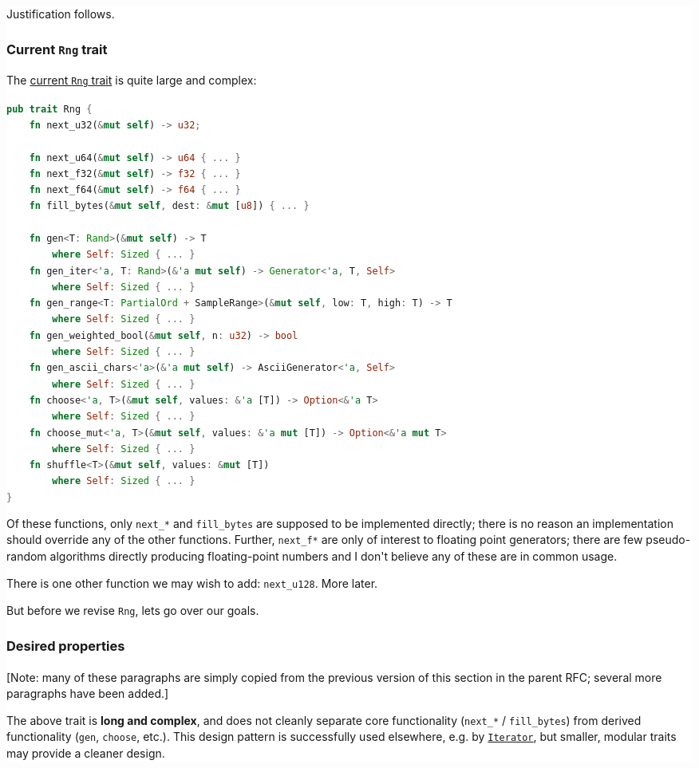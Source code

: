 Justification follows.

### Current `Rng` trait

The [current `Rng` trait](https://docs.rs/rand/0.3.16/rand/trait.Rng.html) is
quite large and complex:

```rust
pub trait Rng {
    fn next_u32(&mut self) -> u32;

    fn next_u64(&mut self) -> u64 { ... }
    fn next_f32(&mut self) -> f32 { ... }
    fn next_f64(&mut self) -> f64 { ... }
    fn fill_bytes(&mut self, dest: &mut [u8]) { ... }
    
    fn gen<T: Rand>(&mut self) -> T
        where Self: Sized { ... }
    fn gen_iter<'a, T: Rand>(&'a mut self) -> Generator<'a, T, Self>
        where Self: Sized { ... }
    fn gen_range<T: PartialOrd + SampleRange>(&mut self, low: T, high: T) -> T
        where Self: Sized { ... }
    fn gen_weighted_bool(&mut self, n: u32) -> bool
        where Self: Sized { ... }
    fn gen_ascii_chars<'a>(&'a mut self) -> AsciiGenerator<'a, Self>
        where Self: Sized { ... }
    fn choose<'a, T>(&mut self, values: &'a [T]) -> Option<&'a T>
        where Self: Sized { ... }
    fn choose_mut<'a, T>(&mut self, values: &'a mut [T]) -> Option<&'a mut T>
        where Self: Sized { ... }
    fn shuffle<T>(&mut self, values: &mut [T])
        where Self: Sized { ... }
}
```

Of these functions, only `next_*` and `fill_bytes` are supposed to be
implemented directly; there is no reason an implementation should override any
of the other functions. Further, `next_f*` are only of interest to floating
point generators; there are few pseudo-random algorithms directly producing
floating-point numbers and I don't believe any of these are in common usage.

There is one other function we may wish to add: `next_u128`. More later.

But before we revise `Rng`, lets go over our goals.

### Desired properties

[Note: many of these paragraphs are simply copied from the previous version of
this section in the parent RFC; several more paragraphs have been added.]

The above trait is **long and complex**, and does not cleanly separate core
functionality (`next_*` / `fill_bytes`) from derived functionality (`gen`,
`choose`, etc.). This design pattern is successfully used elsewhere, e.g. by
[`Iterator`](https://doc.rust-lang.org/std/iter/trait.Iterator.html), but
smaller, modular traits may provide a cleaner design.


[summary]: #summary
[guide-level-explanation]: #guide-level-explanation
[reference-level-explanation]: #reference-level-explanation
[error-handling]: #error-handling
[drawbacks]: #drawbacks
[alternatives]: #alternatives
[unresolved]: #unresolved-questions
[Rand crate revision RFC]: https://github.com/rust-lang/rfcs/pull/2106
[`ChaChaRng`]: https://docs.rs/rand/0.3.16/rand/chacha/struct.ChaChaRng.html
[`Rand`]: https://docs.rs/rand/0.3.16/rand/trait.Rand.html
[`IndependentSample`]: https://docs.rs/rand/0.3.16/rand/distributions/trait.IndependentSample.html
[`Distribution`]: https://dhardy.github.io/rand/rand/distributions/trait.Distribution.html
[`SeedableRng`]: https://docs.rs/rand/0.3.16/rand/trait.SeedableRng.html
[multiple streams]: http://www.pcg-random.org/posts/critiquing-pcg-streams.html
[`ChaChaRng::set_counter`]: https://docs.rs/rand/0.3.16/rand/chacha/struct.ChaChaRng.html#method.set_counter
[`Rng`]: https://docs.rs/rand/0.3.16/rand/trait.Rng.html
[`distributions::Sample`]: https://docs.rs/rand/0.3.16/rand/distributions/trait.Sample.html